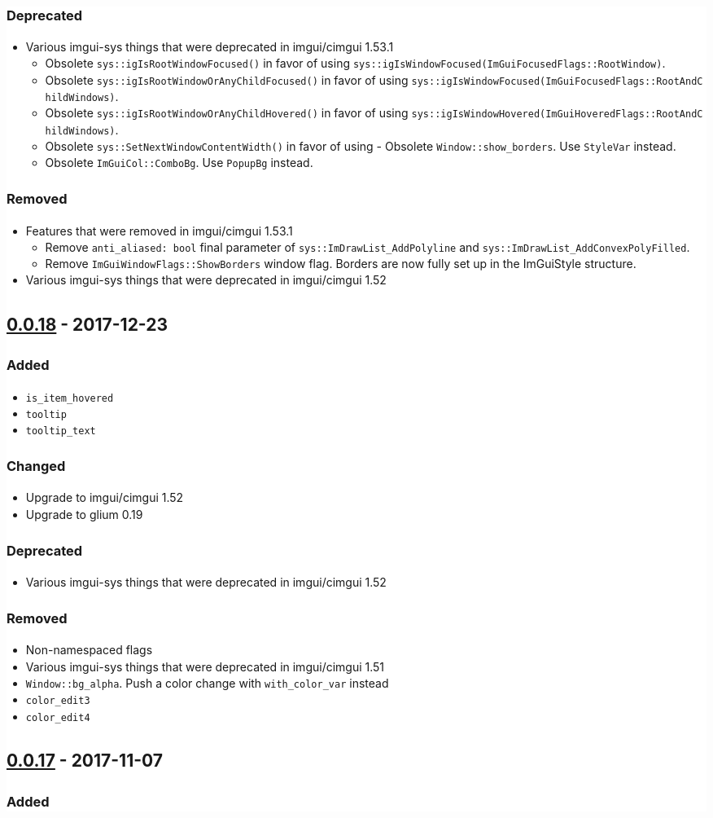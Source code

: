 ### Deprecated

- Various imgui-sys things that were deprecated in imgui/cimgui 1.53.1
  - Obsolete `sys::igIsRootWindowFocused()` in favor of using `sys::igIsWindowFocused(ImGuiFocusedFlags::RootWindow)`.
  - Obsolete `sys::igIsRootWindowOrAnyChildFocused()` in favor of using `sys::igIsWindowFocused(ImGuiFocusedFlags::RootAndChildWindows)`.
  - Obsolete `sys::igIsRootWindowOrAnyChildHovered()` in favor of using `sys::igIsWindowHovered(ImGuiHoveredFlags::RootAndChildWindows)`.
  - Obsolete `sys::SetNextWindowContentWidth()` in favor of using - Obsolete `Window::show_borders`. Use `StyleVar` instead.
  - Obsolete `ImGuiCol::ComboBg`. Use `PopupBg` instead.

### Removed

- Features that were removed in imgui/cimgui 1.53.1
  - Remove `anti_aliased: bool` final parameter of `sys::ImDrawList_AddPolyline` and `sys::ImDrawList_AddConvexPolyFilled`.
  - Remove `ImGuiWindowFlags::ShowBorders` window flag. Borders are now fully set up in the ImGuiStyle structure.
- Various imgui-sys things that were deprecated in imgui/cimgui 1.52

## [0.0.18] - 2017-12-23

### Added

- `is_item_hovered`
- `tooltip`
- `tooltip_text`

### Changed

- Upgrade to imgui/cimgui 1.52
- Upgrade to glium 0.19

### Deprecated

- Various imgui-sys things that were deprecated in imgui/cimgui 1.52

### Removed

- Non-namespaced flags
- Various imgui-sys things that were deprecated in imgui/cimgui 1.51
- `Window::bg_alpha`. Push a color change with `with_color_var` instead
- `color_edit3`
- `color_edit4`

## [0.0.17] - 2017-11-07

### Added


[unreleased]: https://github.com/Gekkio/imgui-rs/compare/v0.9.0...HEAD
[0.9.0]: https://github.com/Gekkio/imgui-rs/compare/v0.8.0...v0.9.0
[0.8.0]: https://github.com/Gekkio/imgui-rs/compare/v0.7.0...v0.8.0
[0.7.0]: https://github.com/Gekkio/imgui-rs/compare/v0.6.1...v0.7.0
[0.6.1]: https://github.com/Gekkio/imgui-rs/compare/v0.6.0...v0.6.1
[0.6.0]: https://github.com/Gekkio/imgui-rs/compare/v0.5.0...v0.6.0
[0.5.0]: https://github.com/Gekkio/imgui-rs/compare/v0.4.0...v0.5.0
[0.4.0]: https://github.com/Gekkio/imgui-rs/compare/v0.3.0...v0.4.0
[0.3.1]: https://github.com/Gekkio/imgui-rs/compare/v0.3.0...v0.3.1
[0.3.0]: https://github.com/Gekkio/imgui-rs/compare/v0.2.0...v0.3.0
[0.2.1]: https://github.com/Gekkio/imgui-rs/compare/v0.2.0...v0.2.1
[0.2.0]: https://github.com/Gekkio/imgui-rs/compare/v0.1.0...v0.2.0
[0.1.0]: https://github.com/Gekkio/imgui-rs/compare/v0.0.23...v0.1.0
[0.0.23]: https://github.com/Gekkio/imgui-rs/compare/v0.0.22...v0.0.23
[0.0.22]: https://github.com/Gekkio/imgui-rs/compare/v0.0.21...v0.0.22
[0.0.21]: https://github.com/Gekkio/imgui-rs/compare/v0.0.20...v0.0.21
[0.0.20]: https://github.com/Gekkio/imgui-rs/compare/v0.0.19...v0.0.20
[0.0.19]: https://github.com/Gekkio/imgui-rs/compare/v0.0.18...v0.0.19
[0.0.18]: https://github.com/Gekkio/imgui-rs/compare/v0.0.17...v0.0.18
[0.0.17]: https://github.com/Gekkio/imgui-rs/compare/v0.0.16...v0.0.17
[0.0.16]: https://github.com/Gekkio/imgui-rs/compare/v0.0.15...v0.0.16
[0.0.15]: https://github.com/Gekkio/imgui-rs/compare/v0.0.14...v0.0.15
[0.0.14]: https://github.com/Gekkio/imgui-rs/compare/v0.0.13...v0.0.14
[0.0.13]: https://github.com/Gekkio/imgui-rs/compare/v0.0.12...v0.0.13
[0.0.12]: https://github.com/Gekkio/imgui-rs/compare/v0.0.11...v0.0.12
[0.0.11]: https://github.com/Gekkio/imgui-rs/compare/v0.0.10...v0.0.11
[0.0.10]: https://github.com/Gekkio/imgui-rs/compare/v0.0.9...v0.0.10
[0.0.9]: https://github.com/Gekkio/imgui-rs/compare/v0.0.8...v0.0.9
[0.0.8]: https://github.com/Gekkio/imgui-rs/compare/v0.0.7...v0.0.8
[0.0.7]: https://github.com/Gekkio/imgui-rs/compare/v0.0.6...v0.0.7
[0.0.6]: https://github.com/Gekkio/imgui-rs/compare/v0.0.5...v0.0.6
[0.0.5]: https://github.com/Gekkio/imgui-rs/compare/v0.0.4...v0.0.5
[0.0.4]: https://github.com/Gekkio/imgui-rs/compare/v0.0.3...v0.0.4
[0.0.3]: https://github.com/Gekkio/imgui-rs/compare/v0.0.2...v0.0.3
[0.0.2]: https://github.com/Gekkio/imgui-rs/compare/v0.0.1...v0.0.2